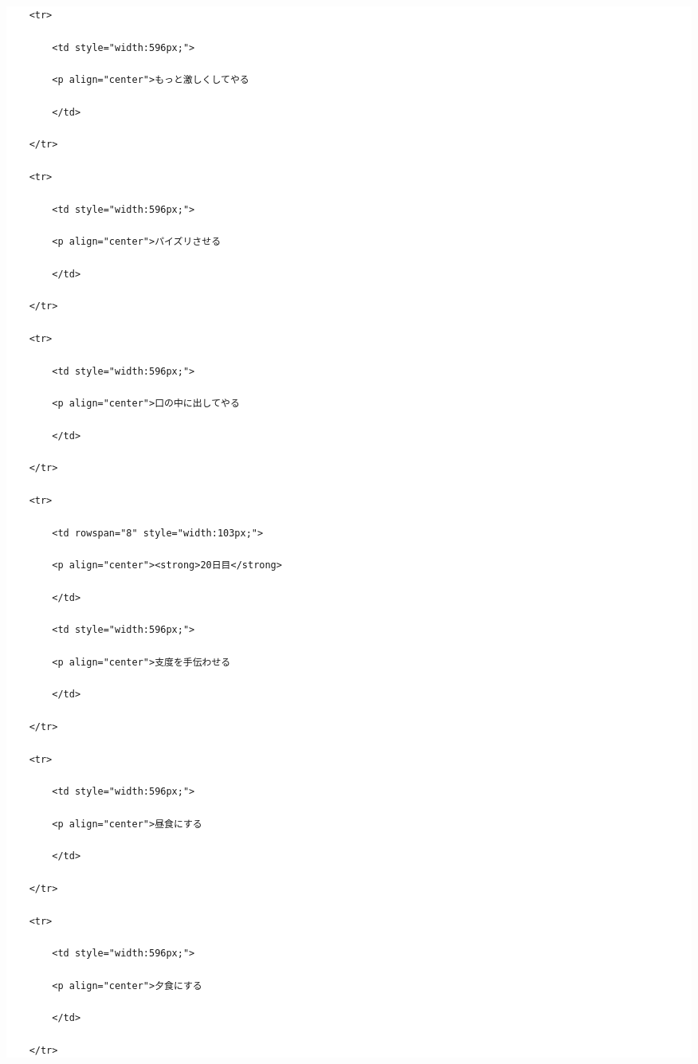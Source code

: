 		<tr>

			<td style="width:596px;">

			<p align="center">もっと激しくしてやる

			</td>

		</tr>

		<tr>

			<td style="width:596px;">

			<p align="center">パイズリさせる

			</td>

		</tr>

		<tr>

			<td style="width:596px;">

			<p align="center">口の中に出してやる

			</td>

		</tr>

		<tr>

			<td rowspan="8" style="width:103px;">

			<p align="center"><strong>20日目</strong>

			</td>

			<td style="width:596px;">

			<p align="center">支度を手伝わせる

			</td>

		</tr>

		<tr>

			<td style="width:596px;">

			<p align="center">昼食にする

			</td>

		</tr>

		<tr>

			<td style="width:596px;">

			<p align="center">夕食にする

			</td>

		</tr>
